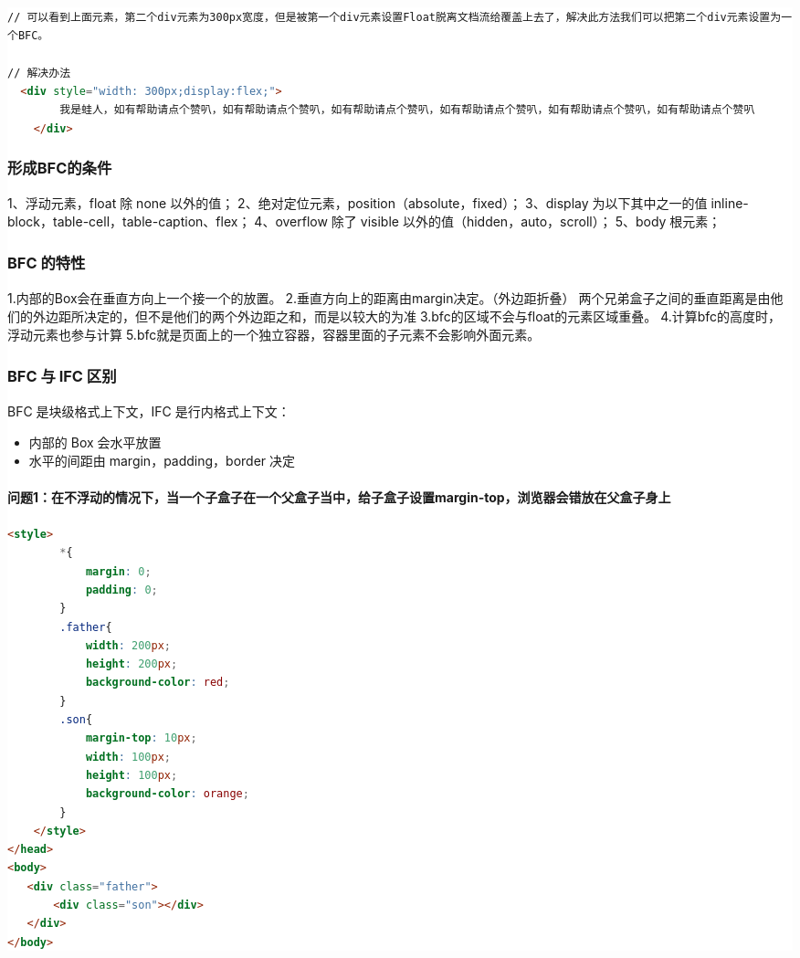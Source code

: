 ```html
// 可以看到上面元素，第二个div元素为300px宽度，但是被第一个div元素设置Float脱离文档流给覆盖上去了，解决此方法我们可以把第二个div元素设置为一个BFC。

// 解决办法
  <div style="width: 300px;display:flex;">
        我是蛙人，如有帮助请点个赞叭，如有帮助请点个赞叭，如有帮助请点个赞叭，如有帮助请点个赞叭，如有帮助请点个赞叭，如有帮助请点个赞叭
    </div>
```

### 形成BFC的条件

1、浮动元素，float 除 none 以外的值； 
2、绝对定位元素，position（absolute，fixed）； 
3、display 为以下其中之一的值 inline-block，table-cell，table-caption、flex； 
4、overflow 除了 visible 以外的值（hidden，auto，scroll）；
5、body 根元素；

### BFC 的特性

1.内部的Box会在垂直方向上一个接一个的放置。
2.垂直方向上的距离由margin决定。（外边距折叠）
  两个兄弟盒子之间的垂直距离是由他们的外边距所决定的，但不是他们的两个外边距之和，而是以较大的为准
3.bfc的区域不会与float的元素区域重叠。
4.计算bfc的高度时，浮动元素也参与计算
5.bfc就是页面上的一个独立容器，容器里面的子元素不会影响外面元素。

### BFC 与 IFC 区别

BFC 是块级格式上下文，IFC 是行内格式上下文：
- 内部的 Box 会水平放置
- 水平的间距由 margin，padding，border 决定

#### 问题1：在不浮动的情况下，当一个子盒子在一个父盒子当中，给子盒子设置margin-top，浏览器会错放在父盒子身上

```html
<style>
        *{
            margin: 0;
            padding: 0;
        }
        .father{
            width: 200px;
            height: 200px;
            background-color: red;
        }
        .son{
            margin-top: 10px;
            width: 100px;
            height: 100px;
            background-color: orange;
        }
    </style>
</head>
<body>
   <div class="father">
       <div class="son"></div>
   </div>
</body>
```
